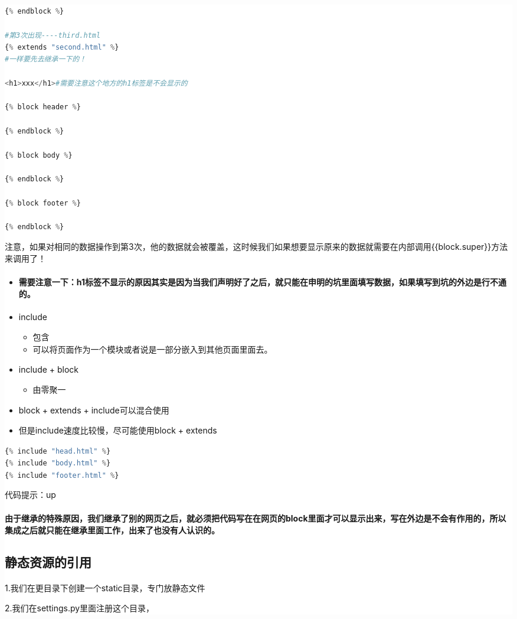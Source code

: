   ```python
  {% endblock %}
  
  #第3次出现----third.html
  {% extends "second.html" %}
  #一样要先去继承一下的！
  
  <h1>xxx</h1>#需要注意这个地方的h1标签是不会显示的
  
  {% block header %}
  
  {% endblock %}
  
  {% block body %}
  
  {% endblock %}
  
  {% block footer %}
  
  {% endblock %}
  ```

  注意，如果对相同的数据操作到第3次，他的数据就会被覆盖，这时候我们如果想要显示原来的数据就需要在内部调用{{block.super}}方法来调用了！

- #### 需要注意一下：h1标签不显示的原因其实是因为当我们声明好了之后，就只能在申明的坑里面填写数据，如果填写到坑的外边是行不通的。

- include

  - 包含
  - 可以将页面作为一个模块或者说是一部分嵌入到其他页面里面去。

- include + block

  - 由零聚一

-  block + extends + include可以混合使用

  - 但是include速度比较慢，尽可能使用block + extends

```python
{% include "head.html" %}
{% include "body.html" %}
{% include "footer.html" %}
```

代码提示：up

#### 由于继承的特殊原因，我们继承了别的网页之后，就必须把代码写在在网页的block里面才可以显示出来，写在外边是不会有作用的，所以集成之后就只能在继承里面工作，出来了也没有人认识的。



## 静态资源的引用

1.我们在更目录下创建一个static目录，专门放静态文件

2.我们在settings.py里面注册这个目录，
